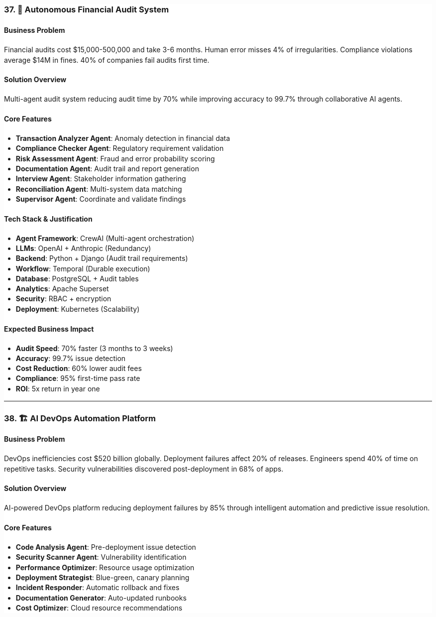 
### 37. **💼 Autonomous Financial Audit System**

#### Business Problem
Financial audits cost $15,000-500,000 and take 3-6 months. Human error misses 4% of irregularities. Compliance violations average $14M in fines. 40% of companies fail audits first time.

#### Solution Overview
Multi-agent audit system reducing audit time by 70% while improving accuracy to 99.7% through collaborative AI agents.

#### Core Features
- **Transaction Analyzer Agent**: Anomaly detection in financial data
- **Compliance Checker Agent**: Regulatory requirement validation
- **Risk Assessment Agent**: Fraud and error probability scoring
- **Documentation Agent**: Audit trail and report generation
- **Interview Agent**: Stakeholder information gathering
- **Reconciliation Agent**: Multi-system data matching
- **Supervisor Agent**: Coordinate and validate findings

#### Tech Stack & Justification
- **Agent Framework**: CrewAI (Multi-agent orchestration)
- **LLMs**: OpenAI + Anthropic (Redundancy)
- **Backend**: Python + Django (Audit trail requirements)
- **Workflow**: Temporal (Durable execution)
- **Database**: PostgreSQL + Audit tables
- **Analytics**: Apache Superset
- **Security**: RBAC + encryption
- **Deployment**: Kubernetes (Scalability)

#### Expected Business Impact
- **Audit Speed**: 70% faster (3 months to 3 weeks)
- **Accuracy**: 99.7% issue detection
- **Cost Reduction**: 60% lower audit fees
- **Compliance**: 95% first-time pass rate
- **ROI**: 5x return in year one

---

### 38. **🏗️ AI DevOps Automation Platform**

#### Business Problem
DevOps inefficiencies cost $520 billion globally. Deployment failures affect 20% of releases. Engineers spend 40% of time on repetitive tasks. Security vulnerabilities discovered post-deployment in 68% of apps.

#### Solution Overview
AI-powered DevOps platform reducing deployment failures by 85% through intelligent automation and predictive issue resolution.

#### Core Features
- **Code Analysis Agent**: Pre-deployment issue detection
- **Security Scanner Agent**: Vulnerability identification
- **Performance Optimizer**: Resource usage optimization
- **Deployment Strategist**: Blue-green, canary planning
- **Incident Responder**: Automatic rollback and fixes
- **Documentation Generator**: Auto-updated runbooks
- **Cost Optimizer**: Cloud resource recommendations
